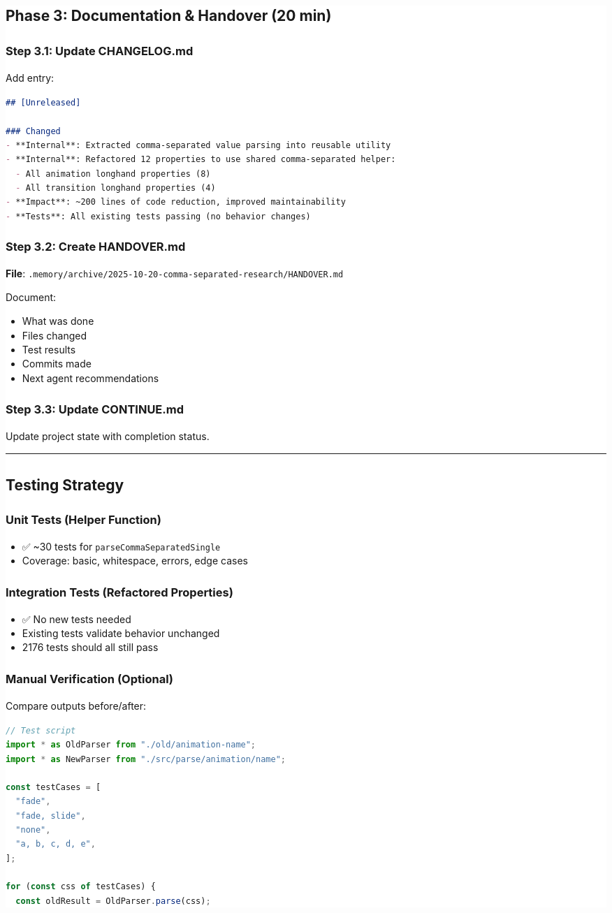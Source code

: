 
## Phase 3: Documentation & Handover (20 min)

### Step 3.1: Update CHANGELOG.md

Add entry:

```markdown
## [Unreleased]

### Changed
- **Internal**: Extracted comma-separated value parsing into reusable utility
- **Internal**: Refactored 12 properties to use shared comma-separated helper:
  - All animation longhand properties (8)
  - All transition longhand properties (4)
- **Impact**: ~200 lines of code reduction, improved maintainability
- **Tests**: All existing tests passing (no behavior changes)
```

### Step 3.2: Create HANDOVER.md

**File**: `.memory/archive/2025-10-20-comma-separated-research/HANDOVER.md`

Document:
- What was done
- Files changed
- Test results
- Commits made
- Next agent recommendations

### Step 3.3: Update CONTINUE.md

Update project state with completion status.

---

## Testing Strategy

### Unit Tests (Helper Function)
- ✅ ~30 tests for `parseCommaSeparatedSingle`
- Coverage: basic, whitespace, errors, edge cases

### Integration Tests (Refactored Properties)
- ✅ No new tests needed
- Existing tests validate behavior unchanged
- 2176 tests should all still pass

### Manual Verification (Optional)
Compare outputs before/after:

```typescript
// Test script
import * as OldParser from "./old/animation-name";
import * as NewParser from "./src/parse/animation/name";

const testCases = [
  "fade",
  "fade, slide",
  "none",
  "a, b, c, d, e",
];

for (const css of testCases) {
  const oldResult = OldParser.parse(css);
```